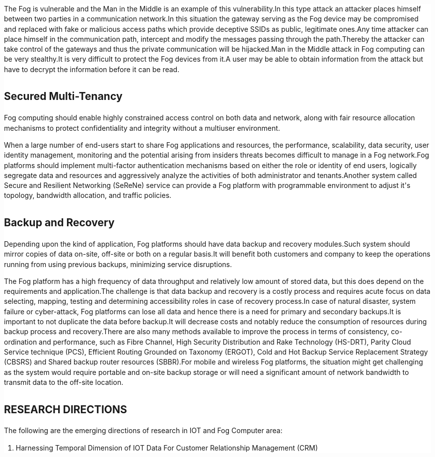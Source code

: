 The Fog is vulnerable and the Man in the Middle is an example of this vulnerability.In this type attack an attacker places himself between two parties in a communication network.In this situation the gateway serving as the Fog device may be compromised and replaced with fake or malicious access paths which provide deceptive SSIDs as public, legitimate ones.Any time attacker can place himself in the communication path, intercept and modify the messages passing through the path.Thereby the attacker can take control of the gateways and thus the private communication will be hijacked.Man in the Middle attack in Fog computing can be very stealthy.It is very difficult to protect the Fog devices from it.A user may be able to obtain information from the attack but have to decrypt the information before it can be read.


## Secured Multi-Tenancy

Fog computing should enable highly constrained access control on both data and network, along with fair resource allocation mechanisms to protect confidentiality and integrity without a multiuser environment.

When a large number of end-users start to share Fog applications and resources, the performance, scalability, data security, user identity management, monitoring and the potential arising from insiders threats becomes difficult to manage in a Fog network.Fog platforms should implement multi-factor authentication mechanisms based on either the role or identity of end users, logically segregate data and resources and aggressively analyze the activities of both administrator and tenants.Another system called Secure and Resilient Networking (SeReNe) service can provide a Fog platform with programmable environment to adjust it's topology, bandwidth allocation, and traffic policies.


## Backup and Recovery

Depending upon the kind of application, Fog platforms should have data backup and recovery modules.Such system should mirror copies of data on-site, off-site or both on a regular basis.It will benefit both customers and company to keep the operations running from using previous backups, minimizing service disruptions.

The Fog platform has a high frequency of data throughput and relatively low amount of stored data, but this does depend on the requirements and application.The challenge is that data backup and recovery is a costly process and requires acute focus on data selecting, mapping, testing and determining accessibility roles in case of recovery process.In case of natural disaster, system failure or cyber-attack, Fog platforms can lose all data and hence there is a need for primary and secondary backups.It is important to not duplicate the data before backup.It will decrease costs and notably reduce the consumption of resources during backup process and recovery.There are also many methods available to improve the process in terms of consistency, co-ordination and performance, such as Fibre Channel, High Security Distribution and Rake Technology (HS-DRT), Parity Cloud Service technique (PCS), Efficient Routing Grounded on Taxonomy (ERGOT), Cold and Hot Backup Service Replacement Strategy (CBSRS) and Shared backup router resources (SBBR).For mobile and wireless Fog platforms, the situation might get challenging as the system would require portable and on-site backup storage or will need a significant amount of network bandwidth to transmit data to the off-site location.


## RESEARCH DIRECTIONS

The following are the emerging directions of research in IOT and Fog Computer area:

1. Harnessing Temporal Dimension of IOT Data For Customer Relationship Management (CRM)

